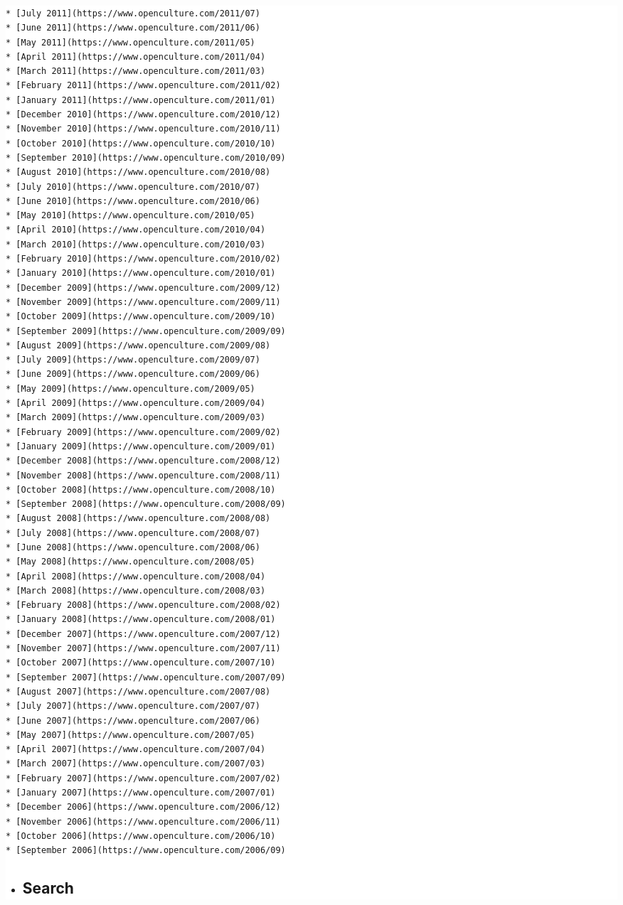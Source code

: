     * [July 2011](https://www.openculture.com/2011/07)
    * [June 2011](https://www.openculture.com/2011/06)
    * [May 2011](https://www.openculture.com/2011/05)
    * [April 2011](https://www.openculture.com/2011/04)
    * [March 2011](https://www.openculture.com/2011/03)
    * [February 2011](https://www.openculture.com/2011/02)
    * [January 2011](https://www.openculture.com/2011/01)
    * [December 2010](https://www.openculture.com/2010/12)
    * [November 2010](https://www.openculture.com/2010/11)
    * [October 2010](https://www.openculture.com/2010/10)
    * [September 2010](https://www.openculture.com/2010/09)
    * [August 2010](https://www.openculture.com/2010/08)
    * [July 2010](https://www.openculture.com/2010/07)
    * [June 2010](https://www.openculture.com/2010/06)
    * [May 2010](https://www.openculture.com/2010/05)
    * [April 2010](https://www.openculture.com/2010/04)
    * [March 2010](https://www.openculture.com/2010/03)
    * [February 2010](https://www.openculture.com/2010/02)
    * [January 2010](https://www.openculture.com/2010/01)
    * [December 2009](https://www.openculture.com/2009/12)
    * [November 2009](https://www.openculture.com/2009/11)
    * [October 2009](https://www.openculture.com/2009/10)
    * [September 2009](https://www.openculture.com/2009/09)
    * [August 2009](https://www.openculture.com/2009/08)
    * [July 2009](https://www.openculture.com/2009/07)
    * [June 2009](https://www.openculture.com/2009/06)
    * [May 2009](https://www.openculture.com/2009/05)
    * [April 2009](https://www.openculture.com/2009/04)
    * [March 2009](https://www.openculture.com/2009/03)
    * [February 2009](https://www.openculture.com/2009/02)
    * [January 2009](https://www.openculture.com/2009/01)
    * [December 2008](https://www.openculture.com/2008/12)
    * [November 2008](https://www.openculture.com/2008/11)
    * [October 2008](https://www.openculture.com/2008/10)
    * [September 2008](https://www.openculture.com/2008/09)
    * [August 2008](https://www.openculture.com/2008/08)
    * [July 2008](https://www.openculture.com/2008/07)
    * [June 2008](https://www.openculture.com/2008/06)
    * [May 2008](https://www.openculture.com/2008/05)
    * [April 2008](https://www.openculture.com/2008/04)
    * [March 2008](https://www.openculture.com/2008/03)
    * [February 2008](https://www.openculture.com/2008/02)
    * [January 2008](https://www.openculture.com/2008/01)
    * [December 2007](https://www.openculture.com/2007/12)
    * [November 2007](https://www.openculture.com/2007/11)
    * [October 2007](https://www.openculture.com/2007/10)
    * [September 2007](https://www.openculture.com/2007/09)
    * [August 2007](https://www.openculture.com/2007/08)
    * [July 2007](https://www.openculture.com/2007/07)
    * [June 2007](https://www.openculture.com/2007/06)
    * [May 2007](https://www.openculture.com/2007/05)
    * [April 2007](https://www.openculture.com/2007/04)
    * [March 2007](https://www.openculture.com/2007/03)
    * [February 2007](https://www.openculture.com/2007/02)
    * [January 2007](https://www.openculture.com/2007/01)
    * [December 2006](https://www.openculture.com/2006/12)
    * [November 2006](https://www.openculture.com/2006/11)
    * [October 2006](https://www.openculture.com/2006/10)
    * [September 2006](https://www.openculture.com/2006/09)
* Search
    ------
    